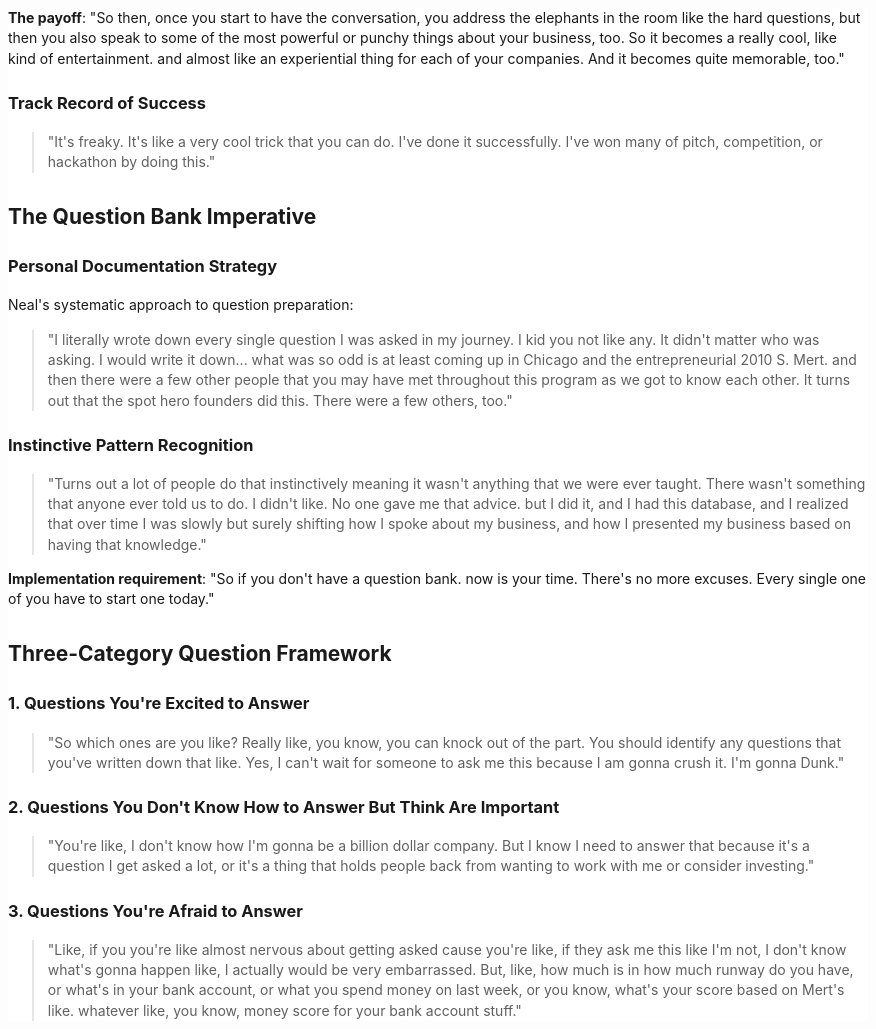 **The payoff**: "So then, once you start to have the conversation, you address the elephants in the room like the hard questions, but then you also speak to some of the most powerful or punchy things about your business, too. So it becomes a really cool, like kind of entertainment. and almost like an experiential thing for each of your companies. And it becomes quite memorable, too."

### Track Record of Success

> "It's freaky. It's like a very cool trick that you can do. I've done it successfully. I've won many of pitch, competition, or hackathon by doing this."

## The Question Bank Imperative

### Personal Documentation Strategy

Neal's systematic approach to question preparation:

> "I literally wrote down every single question I was asked in my journey. I kid you not like any. It didn't matter who was asking. I would write it down... what was so odd is at least coming up in Chicago and the entrepreneurial 2010 S. Mert. and then there were a few other people that you may have met throughout this program as we got to know each other. It turns out that the spot hero founders did this. There were a few others, too."

### Instinctive Pattern Recognition

> "Turns out a lot of people do that instinctively meaning it wasn't anything that we were ever taught. There wasn't something that anyone ever told us to do. I didn't like. No one gave me that advice. but I did it, and I had this database, and I realized that over time I was slowly but surely shifting how I spoke about my business, and how I presented my business based on having that knowledge."

**Implementation requirement**: "So if you don't have a question bank. now is your time. There's no more excuses. Every single one of you have to start one today."

## Three-Category Question Framework

### 1. Questions You're Excited to Answer

> "So which ones are you like? Really like, you know, you can knock out of the part. You should identify any questions that you've written down that like. Yes, I can't wait for someone to ask me this because I am gonna crush it. I'm gonna Dunk."

### 2. Questions You Don't Know How to Answer But Think Are Important

> "You're like, I don't know how I'm gonna be a billion dollar company. But I know I need to answer that because it's a question I get asked a lot, or it's a thing that holds people back from wanting to work with me or consider investing."

### 3. Questions You're Afraid to Answer

> "Like, if you you're like almost nervous about getting asked cause you're like, if they ask me this like I'm not, I don't know what's gonna happen like, I actually would be very embarrassed. But, like, how much is in how much runway do you have, or what's in your bank account, or what you spend money on last week, or you know, what's your score based on Mert's like. whatever like, you know, money score for your bank account stuff."
